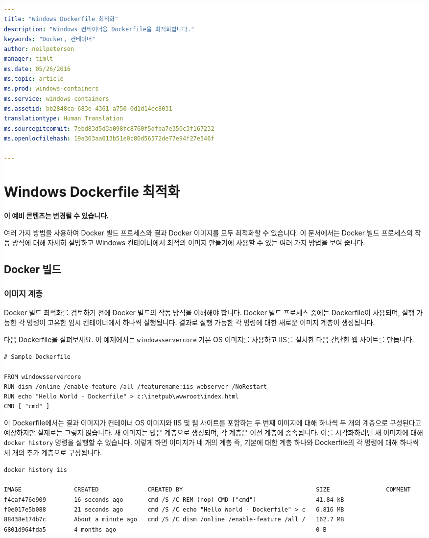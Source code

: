 ```yaml
---
title: "Windows Dockerfile 최적화"
description: "Windows 컨테이너용 Dockerfile을 최적화합니다."
keywords: "Docker, 컨테이너"
author: neilpeterson
manager: timlt
ms.date: 05/26/2016
ms.topic: article
ms.prod: windows-containers
ms.service: windows-containers
ms.assetid: bb2848ca-683e-4361-a750-0d1d14ec8031
translationtype: Human Translation
ms.sourcegitcommit: 7ebd83d5d3a098fc8760f5dfba7e350c3f167232
ms.openlocfilehash: 19a363aa013b51e0c80d56572de77e94f27e546f

---
```

# Windows Dockerfile 최적화

**이 예비 콘텐츠는 변경될 수 있습니다.** 

여러 가지 방법을 사용하여 Docker 빌드 프로세스와 결과 Docker 이미지를 모두 최적화할 수 있습니다. 이 문서에서는 Docker 빌드 프로세스의 작동 방식에 대해 자세히 설명하고 Windows 컨테이너에서 최적의 이미지 만들기에 사용할 수 있는 여러 가지 방법을 보여 줍니다.

## Docker 빌드

### 이미지 계층

Docker 빌드 최적화를 검토하기 전에 Docker 빌드의 작동 방식을 이해해야 합니다. Docker 빌드 프로세스 중에는 Dockerfile이 사용되며, 실행 가능한 각 명령이 고유한 임시 컨테이너에서 하나씩 실행됩니다. 결과로 실행 가능한 각 명령에 대한 새로운 이미지 계층이 생성됩니다. 

다음 Dockerfile을 살펴보세요. 이 예제에서는 `windowsservercore` 기본 OS 이미지를 사용하고 IIS를 설치한 다음 간단한 웹 사이트를 만듭니다.

```none
# Sample Dockerfile

FROM windowsservercore
RUN dism /online /enable-feature /all /featurename:iis-webserver /NoRestart
RUN echo "Hello World - Dockerfile" > c:\inetpub\wwwroot\index.html
CMD [ "cmd" ]
```

이 Dockerfile에서는 결과 이미지가 컨테이너 OS 이미지와 IIS 및 웹 사이트를 포함하는 두 번째 이미지에 대해 하나씩 두 개의 계층으로 구성된다고 예상하지만 실제로는 그렇지 않습니다. 새 이미지는 많은 계층으로 생성되며, 각 계층은 이전 계층에 종속됩니다. 이를 시각화하려면 새 이미지에 대해 `docker history` 명령을 실행할 수 있습니다. 이렇게 하면 이미지가 네 개의 계층 즉, 기본에 대한 계층 하나와 Dockerfile의 각 명령에 대해 하나씩 세 개의 추가 계층으로 구성됩니다.

```none
docker history iis

IMAGE               CREATED              CREATED BY                                      SIZE                COMMENT
f4caf476e909        16 seconds ago       cmd /S /C REM (nop) CMD ["cmd"]                 41.84 kB
f0e017e5b088        21 seconds ago       cmd /S /C echo "Hello World - Dockerfile" > c   6.816 MB
88438e174b7c        About a minute ago   cmd /S /C dism /online /enable-feature /all /   162.7 MB
6801d964fda5        4 months ago                                                         0 B
```
